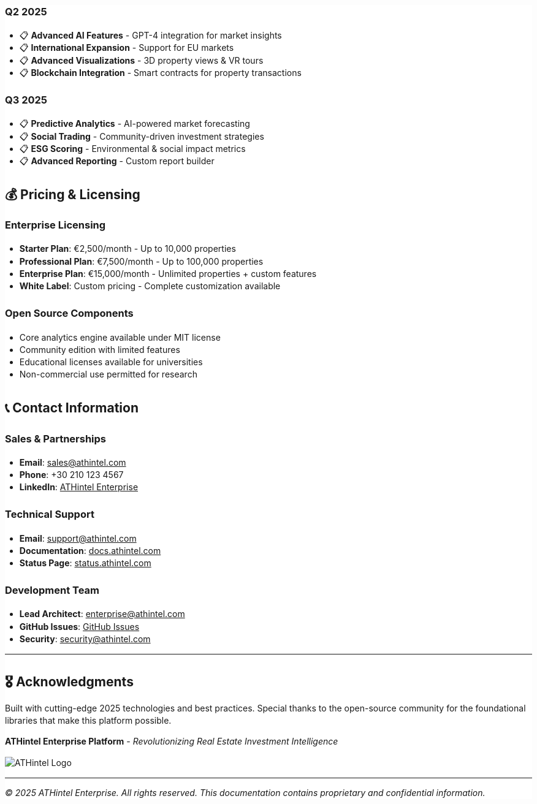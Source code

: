 ### Q2 2025
- 📋 **Advanced AI Features** - GPT-4 integration for market insights
- 📋 **International Expansion** - Support for EU markets
- 📋 **Advanced Visualizations** - 3D property views & VR tours
- 📋 **Blockchain Integration** - Smart contracts for property transactions

### Q3 2025
- 📋 **Predictive Analytics** - AI-powered market forecasting
- 📋 **Social Trading** - Community-driven investment strategies
- 📋 **ESG Scoring** - Environmental & social impact metrics
- 📋 **Advanced Reporting** - Custom report builder

## 💰 Pricing & Licensing

### Enterprise Licensing
- **Starter Plan**: €2,500/month - Up to 10,000 properties
- **Professional Plan**: €7,500/month - Up to 100,000 properties  
- **Enterprise Plan**: €15,000/month - Unlimited properties + custom features
- **White Label**: Custom pricing - Complete customization available

### Open Source Components
- Core analytics engine available under MIT license
- Community edition with limited features
- Educational licenses available for universities
- Non-commercial use permitted for research

## 📞 Contact Information

### Sales & Partnerships
- **Email**: sales@athintel.com
- **Phone**: +30 210 123 4567
- **LinkedIn**: [ATHintel Enterprise](https://linkedin.com/company/athintel)

### Technical Support
- **Email**: support@athintel.com
- **Documentation**: [docs.athintel.com](https://docs.athintel.com)
- **Status Page**: [status.athintel.com](https://status.athintel.com)

### Development Team
- **Lead Architect**: enterprise@athintel.com
- **GitHub Issues**: [GitHub Issues](https://github.com/athintel/enterprise-platform/issues)
- **Security**: security@athintel.com

---

## 🎖️ Acknowledgments

Built with cutting-edge 2025 technologies and best practices. Special thanks to the open-source community for the foundational libraries that make this platform possible.

**ATHintel Enterprise Platform** - *Revolutionizing Real Estate Investment Intelligence*

![ATHintel Logo](assets/athintel-logo.png)

---
*© 2025 ATHintel Enterprise. All rights reserved. This documentation contains proprietary and confidential information.*